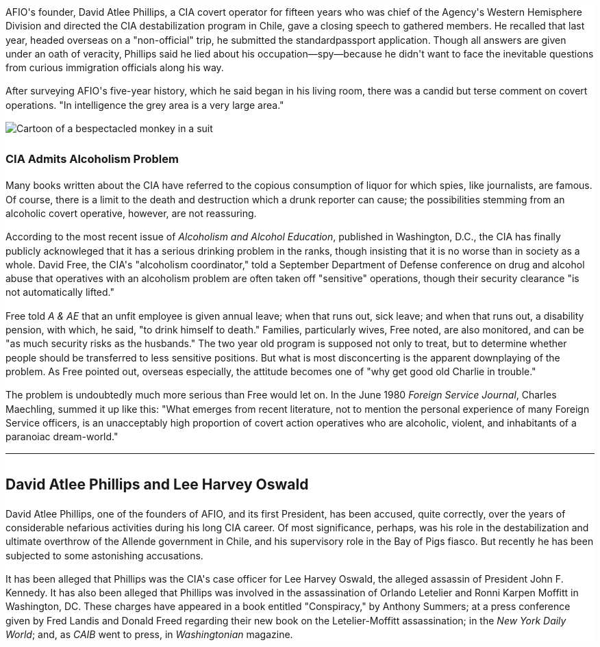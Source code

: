 AFIO's founder, David Atlee Phillips, a CIA covert operator for fifteen years who was chief of the Agency's Western Hemisphere Division and directed the CIA destabilization program in Chile, gave a closing speech to gathered members. He recalled that last year, headed overseas on a "non-official" trip, he submitted the standardpassport application. Though all answers are given under an oath of veracity, Phillips said he lied about his occupation—spy—because he didn't want to face the inevitable questions from curious immigration officials along his way.

After surveying AFIO's five-year history, which he said began in his living room, there was a candid but terse comment on covert operations. "In intelligence the grey area is a very large area."

![Cartoon of a bespectacled monkey in a suit](image_path_placeholder_afio_monkey.jpg)

### CIA Admits Alcoholism Problem

Many books written about the CIA have referred to the copious consumption of liquor for which spies, like journalists, are famous. Of course, there is a limit to the death and destruction which a drunk reporter can cause; the possibilities stemming from an alcoholic covert operative, however, are not reassuring.

According to the most recent issue of *Alcoholism and Alcohol Education*, published in Washington, D.C., the CIA has finally publicly acknowleged that it has a serious drinking problem in the ranks, though insisting that it is no worse than in society as a whole. David Free, the CIA's "alcoholism coordinator," told a September Department of Defense conference on drug and alcohol abuse that operatives with an alcoholism problem are often taken off "sensitive" operations, though their security clearance "is not automatically lifted."

Free told *A & AE* that an unfit employee is given annual leave; when that runs out, sick leave; and when that runs out, a disability pension, with which, he said, "to drink himself to death." Families, particularly wives, Free noted, are also monitored, and can be "as much security risks as the husbands." The two year old program is supposed not only to treat, but to determine whether people should be transferred to less sensitive positions. But what is most disconcerting is the apparent downplaying of the problem. As Free pointed out, overseas especially, the attitude becomes one of "why get good old Charlie in trouble."

The problem is undoubtedly much more serious than Free would let on. In the June 1980 *Foreign Service Journal*, Charles Maechling, summed it up like this: "What emerges from recent literature, not to mention the personal experience of many Foreign Service officers, is an unacceptably high proportion of covert action operatives who are alcoholic, violent, and inhabitants of a paranoiac dream-world."

---

## David Atlee Phillips and Lee Harvey Oswald

David Atlee Phillips, one of the founders of AFIO, and its first President, has been accused, quite correctly, over the years of considerable nefarious activities during his long CIA career. Of most significance, perhaps, was his role in the destabilization and ultimate overthrow of the Allende government in Chile, and his supervisory role in the Bay of Pigs fiasco. But recently he has been subjected to some astonishing accusations.

It has been alleged that Phillips was the CIA's case officer for Lee Harvey Oswald, the alleged assassin of President John F. Kennedy. It has also been alleged that Phillips was involved in the assassination of Orlando Letelier and Ronni Karpen Moffitt in Washington, DC. These charges have appeared in a book entitled "Conspiracy," by Anthony Summers; at a press conference given by Fred Landis and Donald Freed regarding their new book on the Letelier-Moffitt assassination; in the *New York Daily World*; and, as *CAIB* went to press, in *Washingtonian* magazine.
